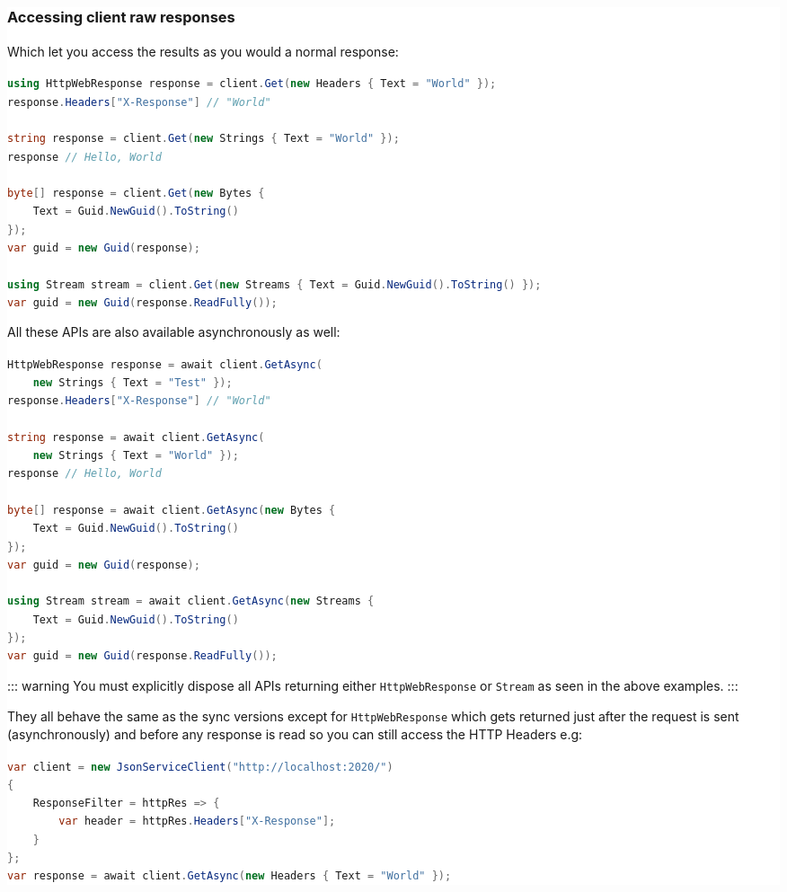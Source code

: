 ### Accessing client raw responses

Which let you access the results as you would a normal response:

```csharp
using HttpWebResponse response = client.Get(new Headers { Text = "World" });
response.Headers["X-Response"] // "World"

string response = client.Get(new Strings { Text = "World" });
response // Hello, World

byte[] response = client.Get(new Bytes { 
    Text = Guid.NewGuid().ToString() 
});
var guid = new Guid(response);

using Stream stream = client.Get(new Streams { Text = Guid.NewGuid().ToString() });
var guid = new Guid(response.ReadFully());
```

All these APIs are also available asynchronously as well:

```csharp
HttpWebResponse response = await client.GetAsync(
    new Strings { Text = "Test" });
response.Headers["X-Response"] // "World"

string response = await client.GetAsync(
    new Strings { Text = "World" });
response // Hello, World

byte[] response = await client.GetAsync(new Bytes { 
    Text = Guid.NewGuid().ToString() 
});
var guid = new Guid(response);

using Stream stream = await client.GetAsync(new Streams { 
    Text = Guid.NewGuid().ToString() 
});
var guid = new Guid(response.ReadFully());
```

::: warning
You must explicitly dispose all APIs returning either `HttpWebResponse` or `Stream` as seen in the above examples.
:::

They all behave the same as the sync versions except for `HttpWebResponse` which gets returned just after
the request is sent (asynchronously) and before any response is read so you can still access the HTTP Headers e.g:

```csharp
var client = new JsonServiceClient("http://localhost:2020/") 
{
    ResponseFilter = httpRes => {
        var header = httpRes.Headers["X-Response"];
    }
};
var response = await client.GetAsync(new Headers { Text = "World" });
```

